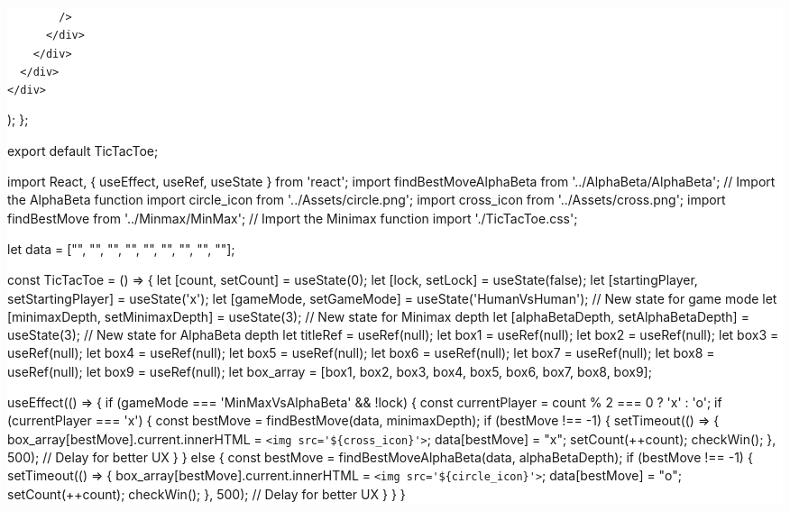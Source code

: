             />
          </div>
        </div>
      </div>
    </div>
  );
};

export default TicTacToe;



import React, { useEffect, useRef, useState } from 'react';
import findBestMoveAlphaBeta from '../AlphaBeta/AlphaBeta'; // Import the AlphaBeta function
import circle_icon from '../Assets/circle.png';
import cross_icon from '../Assets/cross.png';
import findBestMove from '../Minmax/MinMax'; // Import the Minimax function
import './TicTacToe.css';

let data = ["", "", "", "", "", "", "", "", ""];

const TicTacToe = () => {
  let [count, setCount] = useState(0);
  let [lock, setLock] = useState(false);
  let [startingPlayer, setStartingPlayer] = useState('x');
  let [gameMode, setGameMode] = useState('HumanVsHuman'); // New state for game mode
  let [minimaxDepth, setMinimaxDepth] = useState(3); // New state for Minimax depth
  let [alphaBetaDepth, setAlphaBetaDepth] = useState(3); // New state for AlphaBeta depth
  let titleRef = useRef(null);
  let box1 = useRef(null);
  let box2 = useRef(null);
  let box3 = useRef(null);
  let box4 = useRef(null);
  let box5 = useRef(null);
  let box6 = useRef(null);
  let box7 = useRef(null);
  let box8 = useRef(null);
  let box9 = useRef(null);
  let box_array = [box1, box2, box3, box4, box5, box6, box7, box8, box9];

  useEffect(() => {
    if (gameMode === 'MinMaxVsAlphaBeta' && !lock) {
      const currentPlayer = count % 2 === 0 ? 'x' : 'o';
      if (currentPlayer === 'x') {
        const bestMove = findBestMove(data, minimaxDepth);
        if (bestMove !== -1) {
          setTimeout(() => {
            box_array[bestMove].current.innerHTML = `<img src='${cross_icon}'>`;
            data[bestMove] = "x";
            setCount(++count);
            checkWin();
          }, 500); // Delay for better UX
        }
      } else {
        const bestMove = findBestMoveAlphaBeta(data, alphaBetaDepth);
        if (bestMove !== -1) {
          setTimeout(() => {
            box_array[bestMove].current.innerHTML = `<img src='${circle_icon}'>`;
            data[bestMove] = "o";
            setCount(++count);
            checkWin();
          }, 500); // Delay for better UX
        }
      }
    }